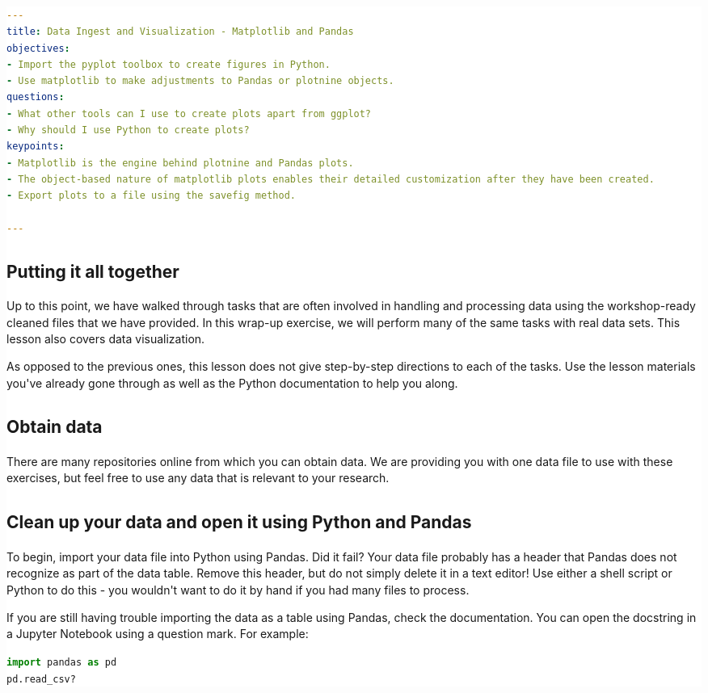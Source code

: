 ```yaml
---
title: Data Ingest and Visualization - Matplotlib and Pandas
objectives:
- Import the pyplot toolbox to create figures in Python.
- Use matplotlib to make adjustments to Pandas or plotnine objects.
questions:
- What other tools can I use to create plots apart from ggplot?
- Why should I use Python to create plots?
keypoints:
- Matplotlib is the engine behind plotnine and Pandas plots.
- The object-based nature of matplotlib plots enables their detailed customization after they have been created.
- Export plots to a file using the savefig method.

---
```


## Putting it all together

Up to this point, we have walked through tasks that are often
involved in handling and processing data using the workshop-ready cleaned
files that we have provided. In this wrap-up exercise, we will perform
many of the same tasks with real data sets. This lesson also covers data
visualization.

As opposed to the previous ones, this lesson does not give step-by-step
directions to each of the tasks. Use the lesson materials you've already gone
through as well as the Python documentation to help you along.

## Obtain data

There are many repositories online from which you can obtain data. We are
providing you with one data file to use with these exercises, but feel free to
use any data that is relevant to your research. 

## Clean up your data and open it using Python and Pandas

To begin, import your data file into Python using Pandas. Did it fail? Your data
file probably has a header that Pandas does not recognize as part of the data
table. Remove this header, but do not simply delete it in a text editor! Use
either a shell script or Python to do this - you wouldn't want to do it by hand
if you had many files to process.

If you are still having trouble importing the data as a table using Pandas,
check the documentation. You can open the docstring in a Jupyter Notebook using
a question mark. For example:

```python
import pandas as pd
pd.read_csv?
```
